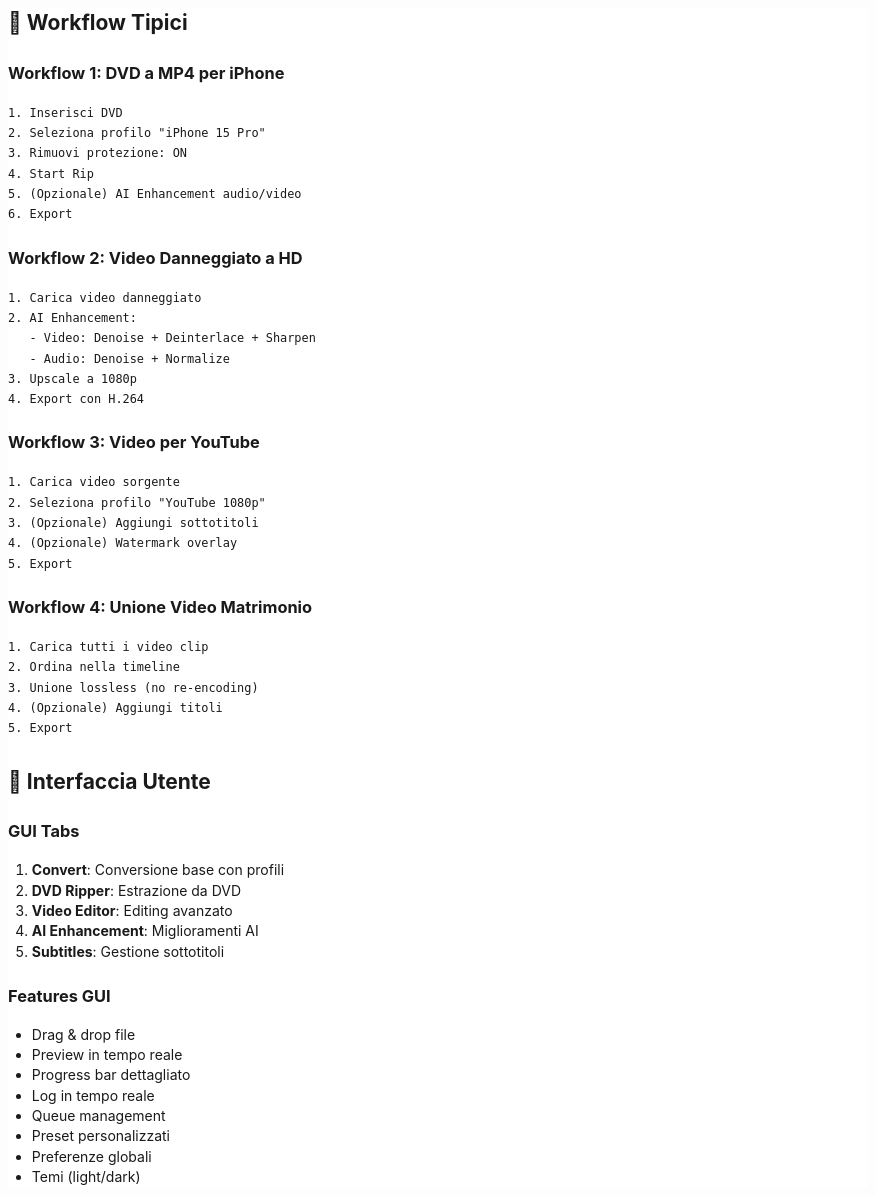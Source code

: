 ## 🚀 Workflow Tipici

### Workflow 1: DVD a MP4 per iPhone
```
1. Inserisci DVD
2. Seleziona profilo "iPhone 15 Pro"
3. Rimuovi protezione: ON
4. Start Rip
5. (Opzionale) AI Enhancement audio/video
6. Export
```

### Workflow 2: Video Danneggiato a HD
```
1. Carica video danneggiato
2. AI Enhancement:
   - Video: Denoise + Deinterlace + Sharpen
   - Audio: Denoise + Normalize
3. Upscale a 1080p
4. Export con H.264
```

### Workflow 3: Video per YouTube
```
1. Carica video sorgente
2. Seleziona profilo "YouTube 1080p"
3. (Opzionale) Aggiungi sottotitoli
4. (Opzionale) Watermark overlay
5. Export
```

### Workflow 4: Unione Video Matrimonio
```
1. Carica tutti i video clip
2. Ordina nella timeline
3. Unione lossless (no re-encoding)
4. (Opzionale) Aggiungi titoli
5. Export
```

## 📱 Interfaccia Utente

### GUI Tabs
1. **Convert**: Conversione base con profili
2. **DVD Ripper**: Estrazione da DVD
3. **Video Editor**: Editing avanzato
4. **AI Enhancement**: Miglioramenti AI
5. **Subtitles**: Gestione sottotitoli

### Features GUI
- Drag & drop file
- Preview in tempo reale
- Progress bar dettagliato
- Log in tempo reale
- Queue management
- Preset personalizzati
- Preferenze globali
- Temi (light/dark)
